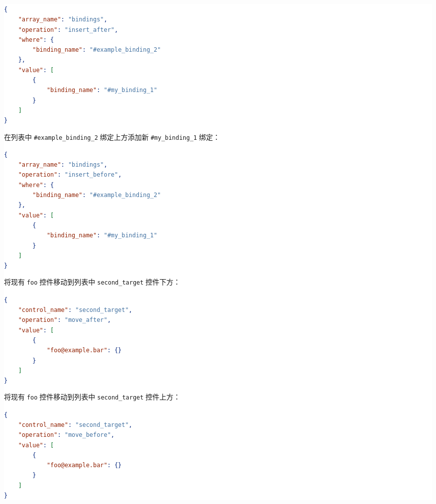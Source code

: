 ```json
{
    "array_name": "bindings",
    "operation": "insert_after",
    "where": {
        "binding_name": "#example_binding_2"
    },
    "value": [
        {
            "binding_name": "#my_binding_1"
        }
    ]
}
```

在列表中 `#example_binding_2` 绑定上方添加新 `#my_binding_1` 绑定：

```json
{
    "array_name": "bindings",
    "operation": "insert_before",
    "where": {
        "binding_name": "#example_binding_2"
    },
    "value": [
        {
            "binding_name": "#my_binding_1"
        }
    ]
}
```

将现有 `foo` 控件移动到列表中 `second_target` 控件下方：

```json
{
    "control_name": "second_target",
    "operation": "move_after",
    "value": [
        {
            "foo@example.bar": {}
        }
    ]
}
```

将现有 `foo` 控件移动到列表中 `second_target` 控件上方：

```json
{
    "control_name": "second_target",
    "operation": "move_before",
    "value": [
        {
            "foo@example.bar": {}
        }
    ]
}
```
